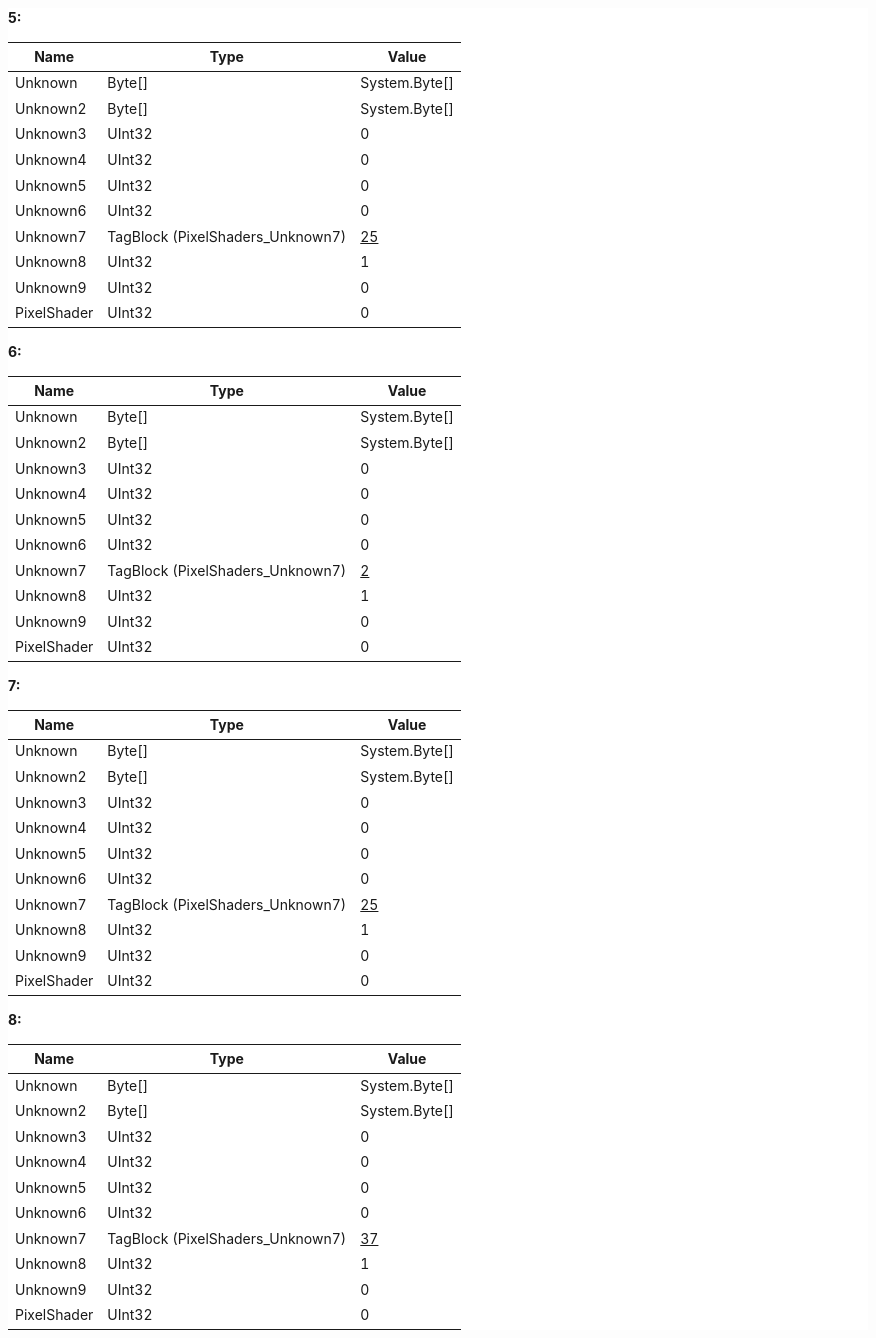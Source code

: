 
**5:**

Name	| Type	| Value
---	|---	|---	|
Unknown	|Byte[]	|System.Byte[]
Unknown2	|Byte[]	|System.Byte[]
Unknown3	|UInt32	|0
Unknown4	|UInt32	|0
Unknown5	|UInt32	|0
Unknown6	|UInt32	|0
Unknown7	|TagBlock (PixelShaders_Unknown7)	|[25](#pixelshaders_unknown7)
Unknown8	|UInt32	|1
Unknown9	|UInt32	|0
PixelShader	|UInt32	|0


**6:**

Name	| Type	| Value
---	|---	|---	|
Unknown	|Byte[]	|System.Byte[]
Unknown2	|Byte[]	|System.Byte[]
Unknown3	|UInt32	|0
Unknown4	|UInt32	|0
Unknown5	|UInt32	|0
Unknown6	|UInt32	|0
Unknown7	|TagBlock (PixelShaders_Unknown7)	|[2](#pixelshaders_unknown7)
Unknown8	|UInt32	|1
Unknown9	|UInt32	|0
PixelShader	|UInt32	|0


**7:**

Name	| Type	| Value
---	|---	|---	|
Unknown	|Byte[]	|System.Byte[]
Unknown2	|Byte[]	|System.Byte[]
Unknown3	|UInt32	|0
Unknown4	|UInt32	|0
Unknown5	|UInt32	|0
Unknown6	|UInt32	|0
Unknown7	|TagBlock (PixelShaders_Unknown7)	|[25](#pixelshaders_unknown7)
Unknown8	|UInt32	|1
Unknown9	|UInt32	|0
PixelShader	|UInt32	|0


**8:**

Name	| Type	| Value
---	|---	|---	|
Unknown	|Byte[]	|System.Byte[]
Unknown2	|Byte[]	|System.Byte[]
Unknown3	|UInt32	|0
Unknown4	|UInt32	|0
Unknown5	|UInt32	|0
Unknown6	|UInt32	|0
Unknown7	|TagBlock (PixelShaders_Unknown7)	|[37](#pixelshaders_unknown7)
Unknown8	|UInt32	|1
Unknown9	|UInt32	|0
PixelShader	|UInt32	|0

